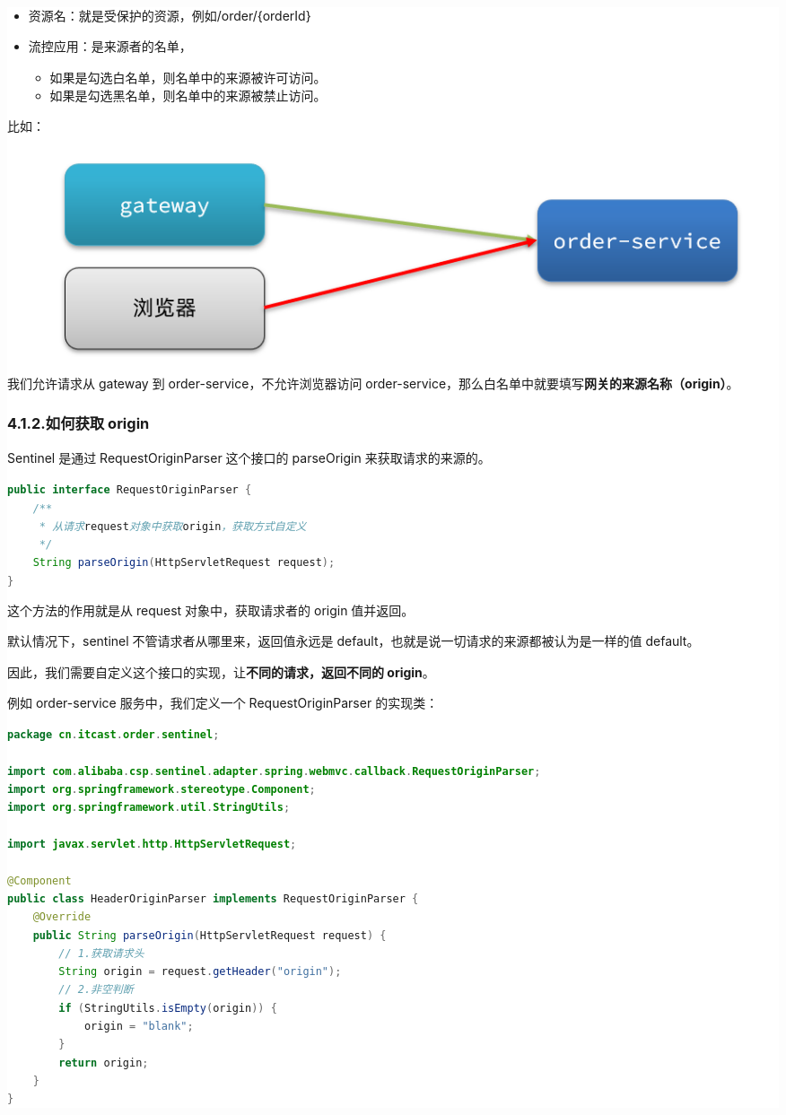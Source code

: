 - 资源名：就是受保护的资源，例如/order/{orderId}

- 流控应用：是来源者的名单，
  - 如果是勾选白名单，则名单中的来源被许可访问。
  - 如果是勾选黑名单，则名单中的来源被禁止访问。

比如：

![image-20210716152349191](./assets/image-20210716152349191.png)

我们允许请求从 gateway 到 order-service，不允许浏览器访问 order-service，那么白名单中就要填写**网关的来源名称（origin）**。

### 4.1.2.如何获取 origin

Sentinel 是通过 RequestOriginParser 这个接口的 parseOrigin 来获取请求的来源的。

```java
public interface RequestOriginParser {
    /**
     * 从请求request对象中获取origin，获取方式自定义
     */
    String parseOrigin(HttpServletRequest request);
}
```

这个方法的作用就是从 request 对象中，获取请求者的 origin 值并返回。

默认情况下，sentinel 不管请求者从哪里来，返回值永远是 default，也就是说一切请求的来源都被认为是一样的值 default。

因此，我们需要自定义这个接口的实现，让**不同的请求，返回不同的 origin**。

例如 order-service 服务中，我们定义一个 RequestOriginParser 的实现类：

```java
package cn.itcast.order.sentinel;

import com.alibaba.csp.sentinel.adapter.spring.webmvc.callback.RequestOriginParser;
import org.springframework.stereotype.Component;
import org.springframework.util.StringUtils;

import javax.servlet.http.HttpServletRequest;

@Component
public class HeaderOriginParser implements RequestOriginParser {
    @Override
    public String parseOrigin(HttpServletRequest request) {
        // 1.获取请求头
        String origin = request.getHeader("origin");
        // 2.非空判断
        if (StringUtils.isEmpty(origin)) {
            origin = "blank";
        }
        return origin;
    }
}
```
